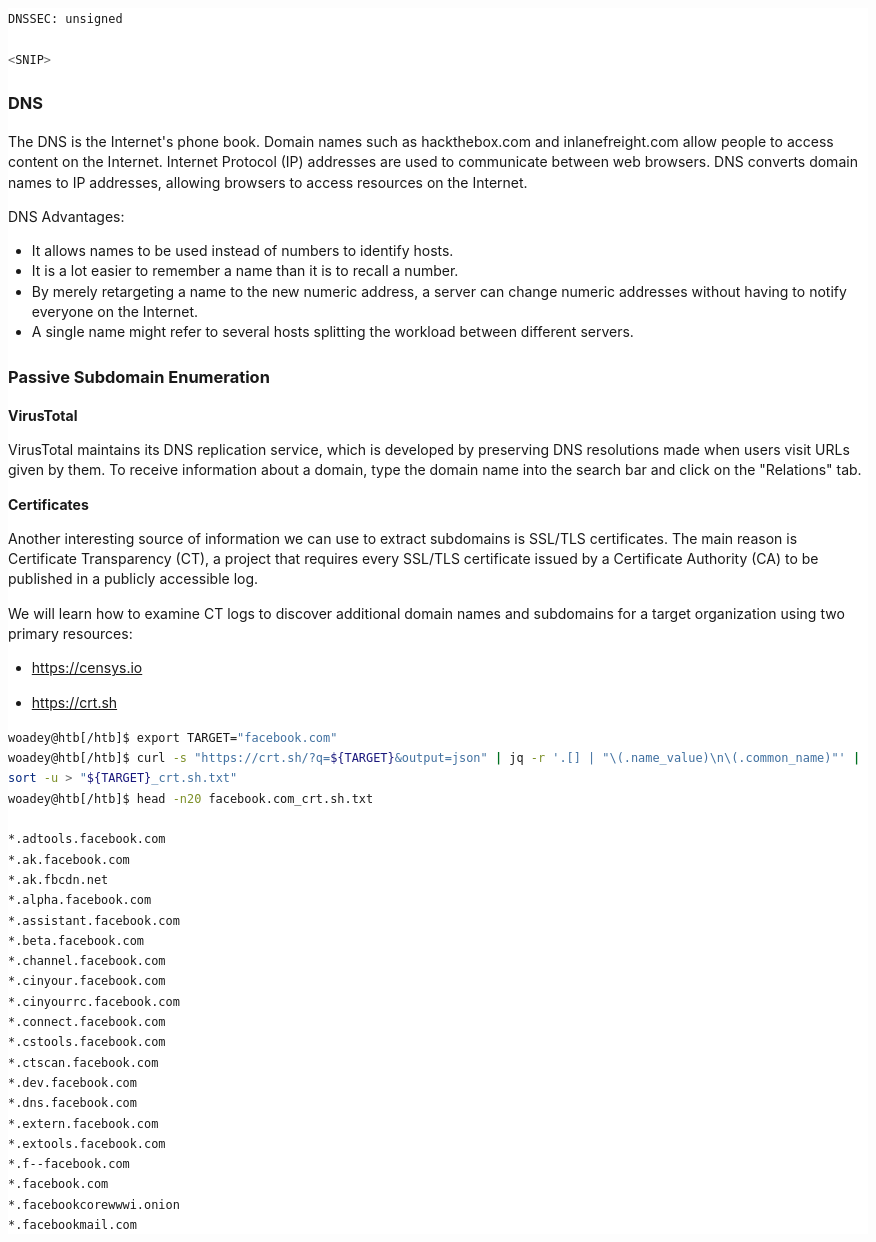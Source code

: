 ```sh
DNSSEC: unsigned

<SNIP>
```

### DNS

The DNS is the Internet's phone book. Domain names such as hackthebox.com and inlanefreight.com allow people to access content on the Internet. Internet Protocol (IP) addresses are used to communicate between web browsers. DNS converts domain names to IP addresses, allowing browsers to access resources on the Internet.

DNS Advantages:

- It allows names to be used instead of numbers to identify hosts.
- It is a lot easier to remember a name than it is to recall a number.
- By merely retargeting a name to the new numeric address, a server can change numeric addresses without having to notify everyone on the Internet.
- A single name might refer to several hosts splitting the workload between different servers.

### Passive Subdomain Enumeration

**VirusTotal**

VirusTotal maintains its DNS replication service, which is developed by preserving DNS resolutions made when users visit URLs given by them. To receive information about a domain, type the domain name into the search bar and click on the "Relations" tab.

**Certificates**

Another interesting source of information we can use to extract subdomains is SSL/TLS certificates. The main reason is Certificate Transparency (CT), a project that requires every SSL/TLS certificate issued by a Certificate Authority (CA) to be published in a publicly accessible log.

We will learn how to examine CT logs to discover additional domain names and subdomains for a target organization using two primary resources:

- <https://censys.io>

- <https://crt.sh>

```sh
woadey@htb[/htb]$ export TARGET="facebook.com"
woadey@htb[/htb]$ curl -s "https://crt.sh/?q=${TARGET}&output=json" | jq -r '.[] | "\(.name_value)\n\(.common_name)"' | sort -u > "${TARGET}_crt.sh.txt"
woadey@htb[/htb]$ head -n20 facebook.com_crt.sh.txt

*.adtools.facebook.com
*.ak.facebook.com
*.ak.fbcdn.net
*.alpha.facebook.com
*.assistant.facebook.com
*.beta.facebook.com
*.channel.facebook.com
*.cinyour.facebook.com
*.cinyourrc.facebook.com
*.connect.facebook.com
*.cstools.facebook.com
*.ctscan.facebook.com
*.dev.facebook.com
*.dns.facebook.com
*.extern.facebook.com
*.extools.facebook.com
*.f--facebook.com
*.facebook.com
*.facebookcorewwwi.onion
*.facebookmail.com
```
